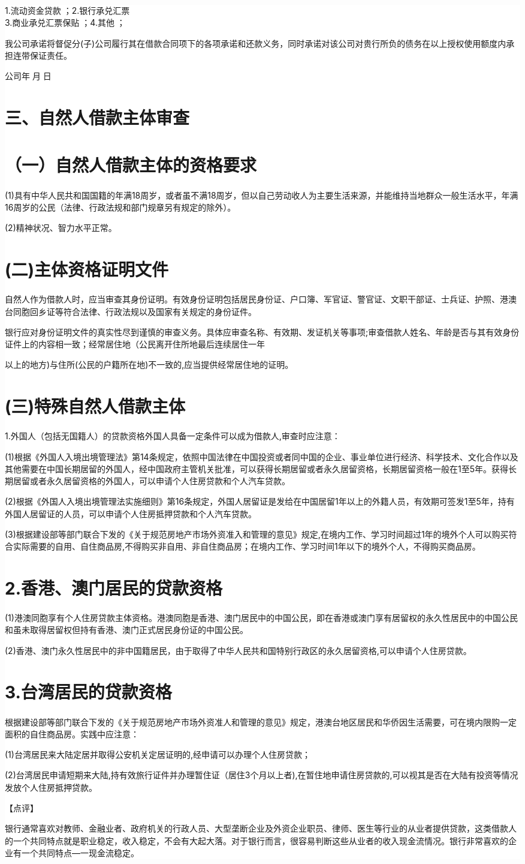 1.流动资金贷款 ；2.银行承兑汇票  
3.商业承兑汇票保贴 ；4.其他 ；

我公司承诺将督促分(子)公司履行其在借款合同项下的各项承诺和还款义务，同时承诺对该公司对贵行所负的债务在以上授权使用额度内承担连带保证责任。

公司年 月 日

# 三、自然人借款主体审查

# （一）自然人借款主体的资格要求

(1)具有中华人民共和国国籍的年满18周岁，或者虽不满18周岁，但以自己劳动收人为主要生活来源，并能维持当地群众一般生活水平，年满16周岁的公民（法律、行政法规和部门规章另有规定的除外）。

(2)精神状况、智力水平正常。

# (二)主体资格证明文件

自然人作为借款人时，应当审查其身份证明。有效身份证明包括居民身份证、户口簿、军官证、警官证、文职干部证、士兵证、护照、港澳台同胞回乡证等符合法律、行政法规以及国家有关规定的身份证件。

银行应对身份证明文件的真实性尽到谨慎的审查义务。具体应审查名称、有效期、发证机关等事项;审查借款人姓名、年龄是否与其有效身份证件上的内容相一致；经常居住地（公民离开住所地最后连续居住一年

以上的地方)与住所(公民的户籍所在地)不一致的,应当提供经常居住地的证明。

# (三)特殊自然人借款主体

1.外国人（包括无国籍人）的贷款资格外国人具备一定条件可以成为借款人,审查时应注意：

(1)根据《外国人入境出境管理法》第14条规定，依照中国法律在中国投资或者同中国的企业、事业单位进行经济、科学技术、文化合作以及其他需要在中国长期居留的外国人，经中国政府主管机关批准，可以获得长期居留或者永久居留资格，长期居留资格一般在1至5年。获得长期居留或者永久居留资格的外国人，可以申请个人住房贷款和个人汽车贷款。

(2)根据《外国人入境出境管理法实施细则》第16条规定，外国人居留证是发给在中国居留1年以上的外籍人员，有效期可签发1至5年，持有外国人居留证的人员，可以申请个人住房抵押贷款和个人汽车贷款。

(3)根据建设部等部门联合下发的《关于规范房地产市场外资准入和管理的意见》规定,在境内工作、学习时间超过1年的境外个人可以购买符合实际需要的自用、自住商品房,不得购买非自用、非自住商品房；在境内工作、学习时间1年以下的境外个人，不得购买商品房。

# 2.香港、澳门居民的贷款资格

(1)港澳同胞享有个人住房贷款主体资格。港澳同胞是香港、澳门居民中的中国公民，即在香港或澳门享有居留权的永久性居民中的中国公民和虽未取得居留权但持有香港、澳门正式居民身份证的中国公民。

(2)香港、澳门永久性居民中的非中国籍居民，由于取得了中华人民共和国特别行政区的永久居留资格,可以申请个人住房贷款。

# 3.台湾居民的贷款资格

根据建设部等部门联合下发的《关于规范房地产市场外资准人和管理的意见》规定，港澳台地区居民和华侨因生活需要，可在境内限购一定面积的自住商品房。实践中应注意：

(1)台湾居民来大陆定居并取得公安机关定居证明的,经申请可以办理个人住房贷款；

(2)台湾居民申请短期来大陆,持有效旅行证件并办理暂住证（居住3个月以上者),在暂住地申请住房贷款的,可以视其是否在大陆有投资等情况发放个人住房抵押贷款。

【点评】

银行通常喜欢对教师、金融业者、政府机关的行政人员、大型垄断企业及外资企业职员、律师、医生等行业的从业者提供贷款，这类借款人的一个共同特点就是职业稳定，收入稳定，不会有大起大落。对于银行而言，很容易判断这些从业者的收入现金流情况。银行非常喜欢的企业有一个共同特点—一现金流稳定。
